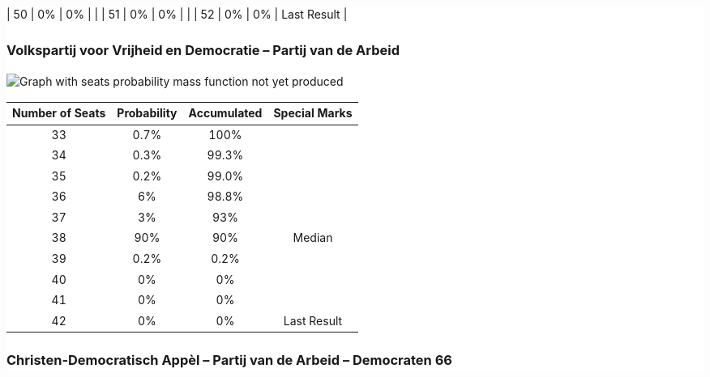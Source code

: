 | 50 | 0% | 0% |  |
| 51 | 0% | 0% |  |
| 52 | 0% | 0% | Last Result |

### Volkspartij voor Vrijheid en Democratie – Partij van de Arbeid

![Graph with seats probability mass function not yet produced](2019-01-22-IOResearch-coalitions-seats-pmf-vvd–pvda.png "Seats Probability Mass Function")

| Number of Seats | Probability | Accumulated | Special Marks |
|:---------------:|:-----------:|:-----------:|:-------------:|
| 33 | 0.7% | 100% |  |
| 34 | 0.3% | 99.3% |  |
| 35 | 0.2% | 99.0% |  |
| 36 | 6% | 98.8% |  |
| 37 | 3% | 93% |  |
| 38 | 90% | 90% | Median |
| 39 | 0.2% | 0.2% |  |
| 40 | 0% | 0% |  |
| 41 | 0% | 0% |  |
| 42 | 0% | 0% | Last Result |

### Christen-Democratisch Appèl – Partij van de Arbeid – Democraten 66
